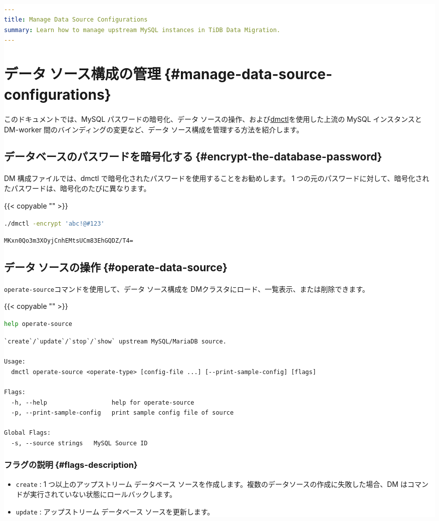 ```yaml
---
title: Manage Data Source Configurations
summary: Learn how to manage upstream MySQL instances in TiDB Data Migration.
---
```


# データ ソース構成の管理 {#manage-data-source-configurations}

このドキュメントでは、MySQL パスワードの暗号化、データ ソースの操作、および[dmctl](/dm/dmctl-introduction.md)を使用した上流の MySQL インスタンスと DM-worker 間のバインディングの変更など、データ ソース構成を管理する方法を紹介します。

## データベースのパスワードを暗号化する {#encrypt-the-database-password}

DM 構成ファイルでは、dmctl で暗号化されたパスワードを使用することをお勧めします。 1 つの元のパスワードに対して、暗号化されたパスワードは、暗号化のたびに異なります。

{{< copyable "" >}}

```bash
./dmctl -encrypt 'abc!@#123'
```

```
MKxn0Qo3m3XOyjCnhEMtsUCm83EhGQDZ/T4=
```

## データ ソースの操作 {#operate-data-source}

`operate-source`コマンドを使用して、データ ソース構成を DMクラスタにロード、一覧表示、または削除できます。

{{< copyable "" >}}

```bash
help operate-source
```

```
`create`/`update`/`stop`/`show` upstream MySQL/MariaDB source.

Usage:
  dmctl operate-source <operate-type> [config-file ...] [--print-sample-config] [flags]

Flags:
  -h, --help                  help for operate-source
  -p, --print-sample-config   print sample config file of source

Global Flags:
  -s, --source strings   MySQL Source ID
```

### フラグの説明 {#flags-description}

-   `create` : 1 つ以上のアップストリーム データベース ソースを作成します。複数のデータソースの作成に失敗した場合、DM はコマンドが実行されていない状態にロールバックします。

-   `update` : アップストリーム データベース ソースを更新します。
